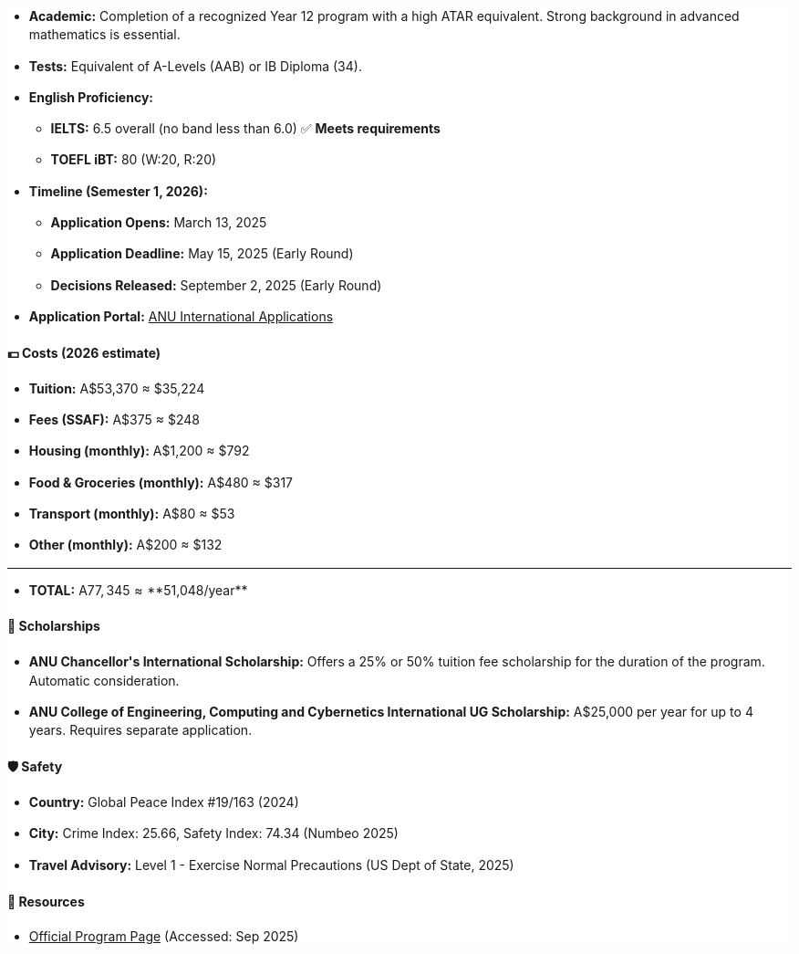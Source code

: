 - **Academic:** Completion of a recognized Year 12 program with a high ATAR equivalent. Strong background in advanced mathematics is essential.
    
- **Tests:** Equivalent of A-Levels (AAB) or IB Diploma (34).
    
- **English Proficiency:**
    
    - **IELTS:** 6.5 overall (no band less than 6.0) ✅ **Meets requirements**
        
    - **TOEFL iBT:** 80 (W:20, R:20)
        
- **Timeline (Semester 1, 2026):**
    
    - **Application Opens:** March 13, 2025
        
    - **Application Deadline:** May 15, 2025 (Early Round)
        
    - **Decisions Released:** September 2, 2025 (Early Round)
        
- **Application Portal:** [ANU International Applications](https://www.anu.edu.au/study/apply)
    

#### **💵 Costs (2026 estimate)**

- **Tuition:** A$53,370 ≈ $35,224
    
- **Fees (SSAF):** A$375 ≈ $248
    
- **Housing (monthly):** A$1,200 ≈ $792
    
- **Food & Groceries (monthly):** A$480 ≈ $317
    
- **Transport (monthly):** A$80 ≈ $53
    
- **Other (monthly):** A$200 ≈ $132
    
- ---
    
- **TOTAL:** A$77,345 ≈ **$51,048/year**
    

#### **🎁 Scholarships**

- **ANU Chancellor's International Scholarship:** Offers a 25% or 50% tuition fee scholarship for the duration of the program. Automatic consideration.
    
- **ANU College of Engineering, Computing and Cybernetics International UG Scholarship:** A$25,000 per year for up to 4 years. Requires separate application.
    

#### **🛡️ Safety**

- **Country:** Global Peace Index #19/163 (2024)
    
- **City:** Crime Index: 25.66, Safety Index: 74.34 (Numbeo 2025)
    
- **Travel Advisory:** Level 1 - Exercise Normal Precautions (US Dept of State, 2025)
    

#### **🔗 Resources**

- [Official Program Page](https://www.google.com/search?q=https://programsandcourses.anu.edu.au/program/ACOMP) (Accessed: Sep 2025)
    